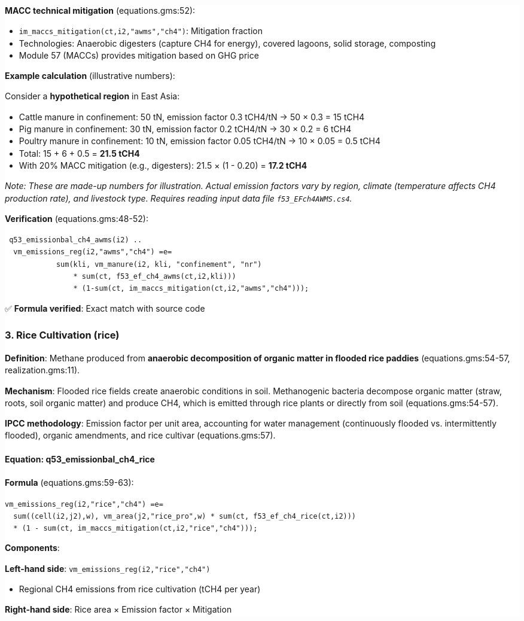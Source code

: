 **MACC technical mitigation** (equations.gms:52):
- `im_maccs_mitigation(ct,i2,"awms","ch4")`: Mitigation fraction
- Technologies: Anaerobic digesters (capture CH4 for energy), covered lagoons, solid storage, composting
- Module 57 (MACCs) provides mitigation based on GHG price

**Example calculation** (illustrative numbers):

Consider a **hypothetical region** in East Asia:
- Cattle manure in confinement: 50 tN, emission factor 0.3 tCH4/tN → 50 × 0.3 = 15 tCH4
- Pig manure in confinement: 30 tN, emission factor 0.2 tCH4/tN → 30 × 0.2 = 6 tCH4
- Poultry manure in confinement: 10 tN, emission factor 0.05 tCH4/tN → 10 × 0.05 = 0.5 tCH4
- Total: 15 + 6 + 0.5 = **21.5 tCH4**
- With 20% MACC mitigation (e.g., digesters): 21.5 × (1 - 0.20) = **17.2 tCH4**

*Note: These are made-up numbers for illustration. Actual emission factors vary by region, climate (temperature affects CH4 production rate), and livestock type. Requires reading input data file `f53_EFch4AWMS.cs4`.*

**Verification** (equations.gms:48-52):
```gams
 q53_emissionbal_ch4_awms(i2) ..
  vm_emissions_reg(i2,"awms","ch4") =e=
            sum(kli, vm_manure(i2, kli, "confinement", "nr")
                * sum(ct, f53_ef_ch4_awms(ct,i2,kli)))
                * (1-sum(ct, im_maccs_mitigation(ct,i2,"awms","ch4")));
```
✅ **Formula verified**: Exact match with source code

### 3. Rice Cultivation (rice)

**Definition**: Methane produced from **anaerobic decomposition of organic matter in flooded rice paddies** (equations.gms:54-57, realization.gms:11).

**Mechanism**: Flooded rice fields create anaerobic conditions in soil. Methanogenic bacteria decompose organic matter (straw, roots, soil organic matter) and produce CH4, which is emitted through rice plants or directly from soil (equations.gms:54-57).

**IPCC methodology**: Emission factor per unit area, accounting for water management (continuously flooded vs. intermittently flooded), organic amendments, and rice cultivar (equations.gms:57).

#### Equation: q53_emissionbal_ch4_rice

**Formula** (equations.gms:59-63):
```
vm_emissions_reg(i2,"rice","ch4") =e=
  sum((cell(i2,j2),w), vm_area(j2,"rice_pro",w) * sum(ct, f53_ef_ch4_rice(ct,i2)))
  * (1 - sum(ct, im_maccs_mitigation(ct,i2,"rice","ch4")));
```

**Components**:

**Left-hand side**: `vm_emissions_reg(i2,"rice","ch4")`
- Regional CH4 emissions from rice cultivation (tCH4 per year)

**Right-hand side**: Rice area × Emission factor × Mitigation
